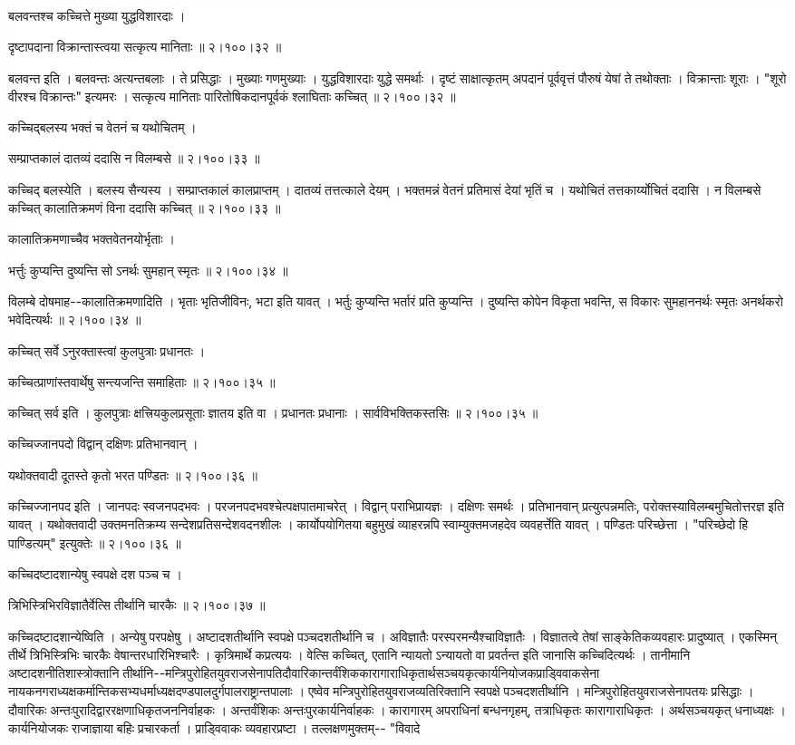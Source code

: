   

बलवन्तश्च कच्चित्ते मुख्या युद्धविशारदाः ।  

दृष्टापदाना विक्रान्तास्त्वया सत्कृत्य मानिताः  ॥  २।१००।३२  ॥   

बलवन्त इति । बलवन्तः अत्यन्तबलाः । ते प्रसिद्धाः । मुख्याः गणमुख्याः ।
युद्धविशारदाः युद्धे समर्थाः । दृष्टं साक्षात्कृतम् अपदानं पूर्ववृत्तं
पौरुषं येषां ते तथोक्ताः । विक्रान्ताः शूराः । "शूरो वीरश्च विक्रान्तः"
इत्यमरः । सत्कृत्य मानिताः पारितोषिकदानपूर्वकं श्लाघिताः कच्चित्  ॥ 
२।१००।३२  ॥   

  

कच्चिद्बलस्य भक्तं च वेतनं च यथोचितम् ।  

सम्प्राप्तकालं दातव्यं ददासि न विलम्बसे  ॥  २।१००।३३  ॥   

कच्चिद् बलस्येति । बलस्य सैन्यस्य । सम्प्राप्तकालं कालप्राप्तम् ।
दातव्यं तत्तत्काले देयम् । भक्तमन्नं वेतनं प्रतिमासं देयां भृतिं च ।
यथोचितं तत्तकार्य्योचितं ददासि । न विलम्बसे कच्चित् कालातिक्रमणं विना
ददासि कच्चित्  ॥  २।१००।३३  ॥   

  

कालातिक्रमणाच्चैव भक्तवेतनयोर्भृताः ।  

भर्त्तुः कुप्यन्ति दुष्यन्ति सो ऽनर्थः सुमहान् स्मृतः  ॥  २।१००।३४  ॥   

विलम्बे दोषमाह--कालातिक्रमणादिति । भृताः भृतिजीविनः, भटा इति यावत् ।
भर्तुः कुप्यन्ति भर्तारं प्रति कुप्यन्ति । दुष्यन्ति कोपेन विकृता
भवन्ति, स विकारः सुमहाननर्थः स्मृतः अनर्थकरो भवेदित्यर्थः  ॥  २।१००।३४
 ॥   

  

कच्चित् सर्वे ऽनुरक्तास्त्वां कुलपुत्राः प्रधानतः ।  

कच्चित्प्राणांस्तवार्थेषु सन्त्यजन्ति समाहिताः  ॥  २।१००।३५  ॥   

कच्चित् सर्व इति । कुलपुत्राः क्षत्त्रियकुलप्रसूताः ज्ञातय इति वा ।
प्रधानतः प्रधानाः । सार्वविभक्तिकस्तसिः  ॥  २।१००।३५  ॥   

  

कच्चिज्जानपदो विद्वान् दक्षिणः प्रतिभानवान् ।  

यथोक्तवादी दूतस्ते कृतो भरत पण्डितः  ॥  २।१००।३६  ॥   

कच्चिज्जानपद इति । जानपदः स्वजनपदभवः । परजनपदभवश्चेत्पक्षपातमाचरेत् ।
विद्वान् पराभिप्रायज्ञः । दक्षिणः समर्थः । प्रतिभानवान्
प्रत्युत्पन्नमतिः, परोक्तस्याविलम्बमुचितोत्तरज्ञ इति यावत् । यथोक्तवादी
उक्तमनतिक्रम्य सन्देशप्रतिसन्देशवदनशीलः । कार्योपयोगितया बहुमुखं
व्याहरन्नपि स्वाम्युक्तमजहदेव व्यवहर्त्तेति यावत् । पण्डितः परिच्छेत्ता
। "परिच्छेदो हि पाण्डित्यम्" इत्युक्तेः  ॥  २।१००।३६  ॥   

  

कच्चिदष्टादशान्येषु स्वपक्षे दश पञ्च च ।  

त्रिभिस्त्रिभिरविज्ञातैर्वेत्सि तीर्थानि चारकैः  ॥  २।१००।३७  ॥   

कच्चिदष्टादशान्येष्विति । अन्येषु परपक्षेषु । अष्टादशतीर्थानि स्वपक्षे
पञ्चदशतीर्थानि च । अविज्ञातैः परस्परमन्यैश्चाविज्ञातैः । विज्ञातत्वे
तेषां साङ्केतिकव्यवहारः प्रादुष्यात् । एकस्मिन् तीर्थे त्रिभिस्त्रिभिः
चारकैः वेषान्तरधारिभिश्चारैः । कृत्रिमार्थे कप्रत्ययः । वेत्सि कच्चित्,
एतानि न्यायतो ऽन्यायतो वा प्रवर्तन्त इति जानासि कच्चिदित्यर्थः ।
तानीमानि अष्टादशनीतिशास्त्रोक्तानि
तीर्थानि--मन्त्रिपुरोहितयुवराजसेनापतिदौवारिकान्तर्वंशिककारागाराधिकृतार्थसञ्चयकृत्कार्यनियोजकप्राड्विवाकसेना
नायकनगराध्यक्षकर्मान्तिकसभ्यधर्माध्यक्षदण्डपालदुर्गपालराष्ट्रान्तपालाः ।
एष्वेव मन्त्रिपुरोहितयुवराजव्यतिरिक्तानि स्वपक्षे पञ्चदशतीर्थानि ।
मन्त्रिपुरोहितयुवराजसेनापतयः प्रसिद्धाः । दौवारिकः
अन्तःपुरादिद्वाररक्षणाधिकृतजननिर्वाहकः । अन्तर्वंशिकः
अन्तःपुरकार्यनिर्वाहकः । कारागारम् अपराधिनां बन्धनगृहम्, तत्राधिकृतः
कारागाराधिकृतः । अर्थसञ्चयकृत् धनाध्यक्षः । कार्यनियोजकः राजाज्ञाया बहिः
प्रचारकर्ता । प्राड्विवाकः व्यवहारप्रष्टा । तल्लक्षणमुक्तम्-- "विवादे